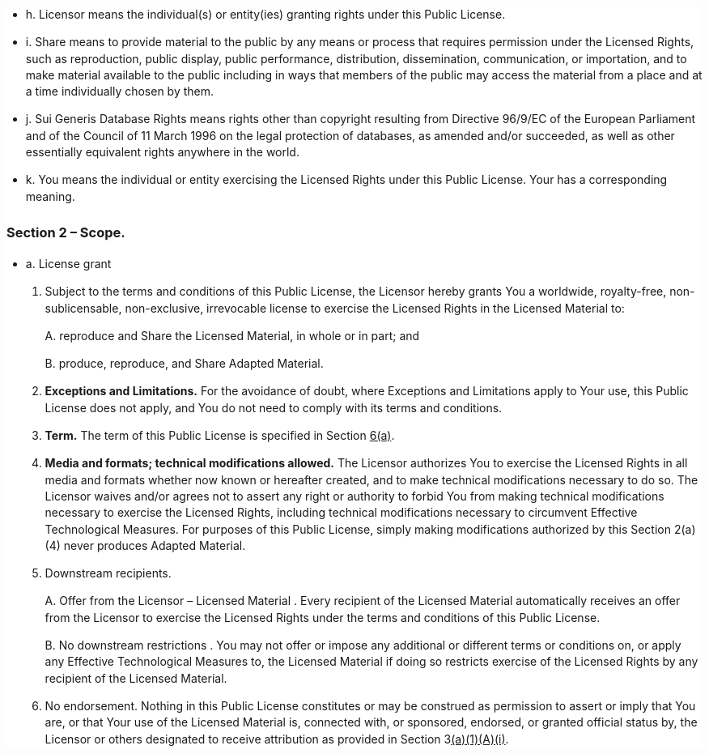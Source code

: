 - h. Licensor means the individual(s) or entity(ies) granting rights under this Public License.

- i. Share means to provide material to the public by any means or process that requires permission under the Licensed Rights, such 
as reproduction, public display, public performance, distribution, dissemination, communication, or importation, and to make 
material available to the public including in ways that members of the public may access the material from a place and at a 
time individually chosen by them.

- j. Sui Generis Database Rights means rights other than copyright resulting from Directive 96/9/EC of the European Parliament 
and of the Council of 11 March 1996 on the legal protection of databases, as amended and/or succeeded, as well as other 
essentially equivalent rights anywhere in the world.

- k. You means the individual or entity exercising the Licensed Rights under this Public License. Your has a corresponding meaning.

### Section 2 – Scope.

- a. License grant

    1. Subject to the terms and conditions of this Public License, the Licensor hereby grants You a worldwide, royalty-free, non-sublicensable, non-exclusive, irrevocable license to exercise the Licensed Rights in the Licensed Material to:

        A. reproduce and Share the Licensed Material, in whole or in part; and

        B. produce, reproduce, and Share Adapted Material.

    2. **Exceptions and Limitations.** For the avoidance of doubt, where Exceptions and Limitations apply to Your use, this Public License does not apply, and You do not need to comply with its terms and conditions.

    3. **Term.** The term of this Public License is specified in Section [6(a)](https://creativecommons.org/licenses/by/4.0/legalcode#s6a).

    4. **Media and formats; technical modifications allowed.** The Licensor authorizes You to exercise the Licensed Rights in all media and formats whether now known or hereafter created, and to make technical modifications necessary to do so. The Licensor waives and/or agrees not to assert any right or authority to forbid You from making technical modifications necessary to exercise the Licensed Rights, including technical modifications necessary to circumvent Effective Technological Measures. For purposes of this Public License, simply making modifications authorized by this Section 2(a)(4) never produces Adapted Material.

    5. Downstream recipients.

        A. Offer from the Licensor – Licensed Material . Every recipient of the Licensed Material automatically receives an offer from the Licensor to exercise the Licensed Rights under the terms and conditions of this Public License.

        B. No downstream restrictions . You may not offer or impose any additional or different terms or conditions on, or apply any Effective Technological Measures to, the Licensed Material if doing so restricts exercise of the Licensed Rights by any recipient of the Licensed Material.

    6. No endorsement. Nothing in this Public License constitutes or may be construed as permission to assert or imply that You are, or that Your use of the Licensed Material is, connected with, or sponsored, endorsed, or granted official status by, the Licensor or others designated to receive attribution as provided in Section 3[(a)(1)(A)(i)](https://creativecommons.org/licenses/by/4.0/legalcode#s3a1Ai).
